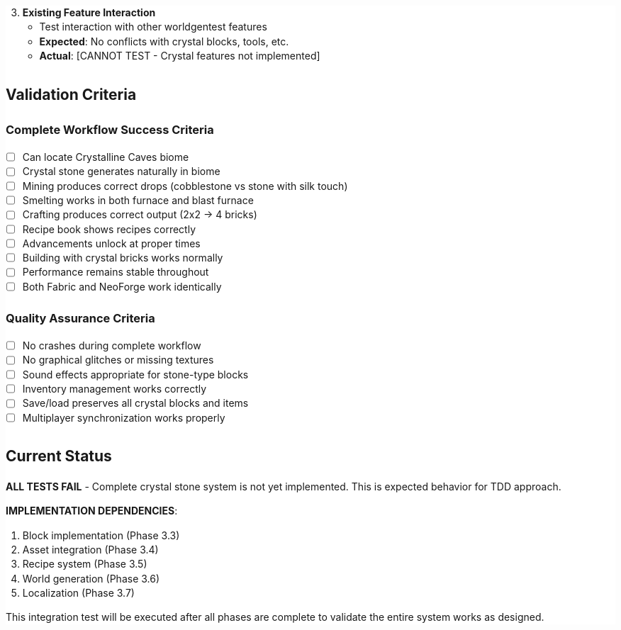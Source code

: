 3. **Existing Feature Interaction**
   - Test interaction with other worldgentest features
   - **Expected**: No conflicts with crystal blocks, tools, etc.
   - **Actual**: [CANNOT TEST - Crystal features not implemented]

## Validation Criteria

### Complete Workflow Success Criteria
- [ ] Can locate Crystalline Caves biome
- [ ] Crystal stone generates naturally in biome
- [ ] Mining produces correct drops (cobblestone vs stone with silk touch)
- [ ] Smelting works in both furnace and blast furnace
- [ ] Crafting produces correct output (2x2 → 4 bricks)
- [ ] Recipe book shows recipes correctly
- [ ] Advancements unlock at proper times
- [ ] Building with crystal bricks works normally
- [ ] Performance remains stable throughout
- [ ] Both Fabric and NeoForge work identically

### Quality Assurance Criteria
- [ ] No crashes during complete workflow
- [ ] No graphical glitches or missing textures
- [ ] Sound effects appropriate for stone-type blocks
- [ ] Inventory management works correctly
- [ ] Save/load preserves all crystal blocks and items
- [ ] Multiplayer synchronization works properly

## Current Status

**ALL TESTS FAIL** - Complete crystal stone system is not yet implemented. This is expected behavior for TDD approach.

**IMPLEMENTATION DEPENDENCIES**:
1. Block implementation (Phase 3.3)
2. Asset integration (Phase 3.4)
3. Recipe system (Phase 3.5)
4. World generation (Phase 3.6)
5. Localization (Phase 3.7)

This integration test will be executed after all phases are complete to validate the entire system works as designed.